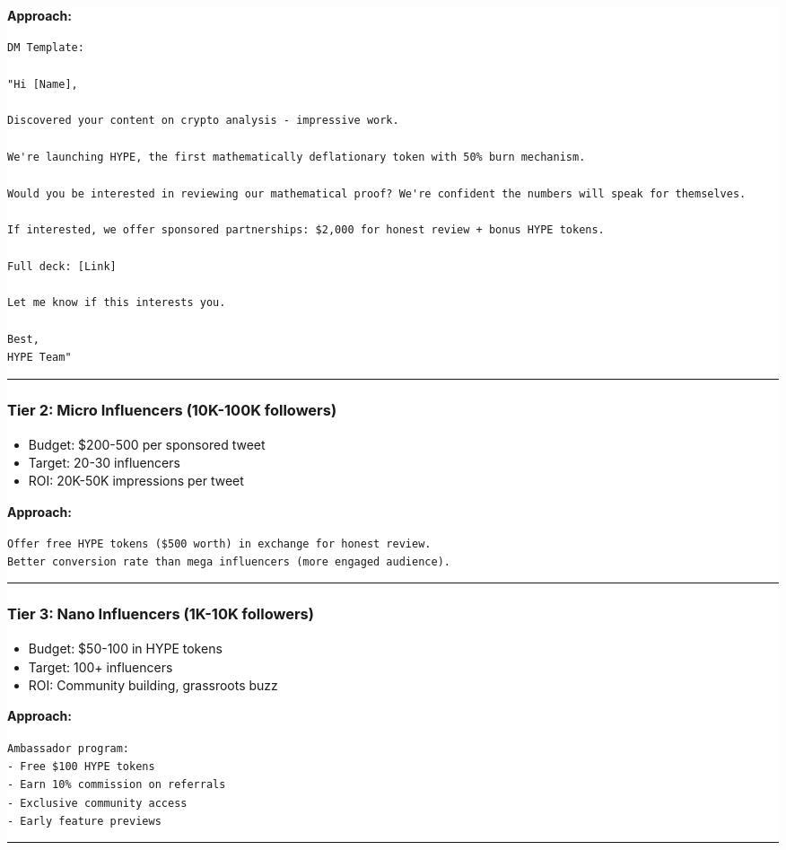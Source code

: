 **Approach:**
```
DM Template:

"Hi [Name],

Discovered your content on crypto analysis - impressive work.

We're launching HYPE, the first mathematically deflationary token with 50% burn mechanism.

Would you be interested in reviewing our mathematical proof? We're confident the numbers will speak for themselves.

If interested, we offer sponsored partnerships: $2,000 for honest review + bonus HYPE tokens.

Full deck: [Link]

Let me know if this interests you.

Best,
HYPE Team"
```

---

### **Tier 2: Micro Influencers (10K-100K followers)**
- Budget: $200-500 per sponsored tweet
- Target: 20-30 influencers
- ROI: 20K-50K impressions per tweet

**Approach:**
```
Offer free HYPE tokens ($500 worth) in exchange for honest review.
Better conversion rate than mega influencers (more engaged audience).
```

---

### **Tier 3: Nano Influencers (1K-10K followers)**
- Budget: $50-100 in HYPE tokens
- Target: 100+ influencers
- ROI: Community building, grassroots buzz

**Approach:**
```
Ambassador program:
- Free $100 HYPE tokens
- Earn 10% commission on referrals
- Exclusive community access
- Early feature previews
```

---
